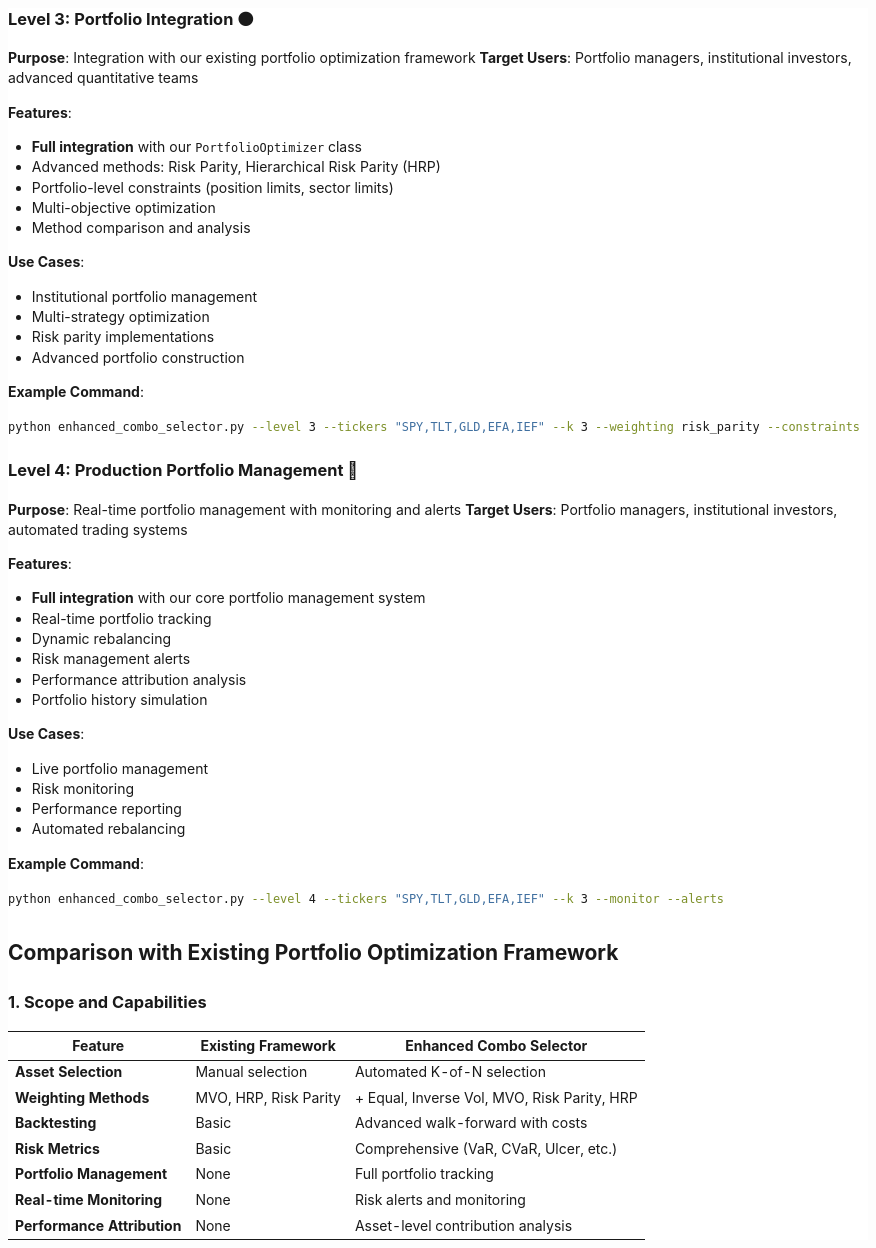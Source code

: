 ### **Level 3: Portfolio Integration** 🟠
**Purpose**: Integration with our existing portfolio optimization framework
**Target Users**: Portfolio managers, institutional investors, advanced quantitative teams

**Features**:
- **Full integration** with our `PortfolioOptimizer` class
- Advanced methods: Risk Parity, Hierarchical Risk Parity (HRP)
- Portfolio-level constraints (position limits, sector limits)
- Multi-objective optimization
- Method comparison and analysis

**Use Cases**:
- Institutional portfolio management
- Multi-strategy optimization
- Risk parity implementations
- Advanced portfolio construction

**Example Command**:
```bash
python enhanced_combo_selector.py --level 3 --tickers "SPY,TLT,GLD,EFA,IEF" --k 3 --weighting risk_parity --constraints
```

### **Level 4: Production Portfolio Management** 🔴
**Purpose**: Real-time portfolio management with monitoring and alerts
**Target Users**: Portfolio managers, institutional investors, automated trading systems

**Features**:
- **Full integration** with our core portfolio management system
- Real-time portfolio tracking
- Dynamic rebalancing
- Risk management alerts
- Performance attribution analysis
- Portfolio history simulation

**Use Cases**:
- Live portfolio management
- Risk monitoring
- Performance reporting
- Automated rebalancing

**Example Command**:
```bash
python enhanced_combo_selector.py --level 4 --tickers "SPY,TLT,GLD,EFA,IEF" --k 3 --monitor --alerts
```

## **Comparison with Existing Portfolio Optimization Framework**

### **1. Scope and Capabilities**

| Feature | Existing Framework | Enhanced Combo Selector |
|---------|-------------------|------------------------|
| **Asset Selection** | Manual selection | Automated K-of-N selection |
| **Weighting Methods** | MVO, HRP, Risk Parity | + Equal, Inverse Vol, MVO, Risk Parity, HRP |
| **Backtesting** | Basic | Advanced walk-forward with costs |
| **Risk Metrics** | Basic | Comprehensive (VaR, CVaR, Ulcer, etc.) |
| **Portfolio Management** | None | Full portfolio tracking |
| **Real-time Monitoring** | None | Risk alerts and monitoring |
| **Performance Attribution** | None | Asset-level contribution analysis |